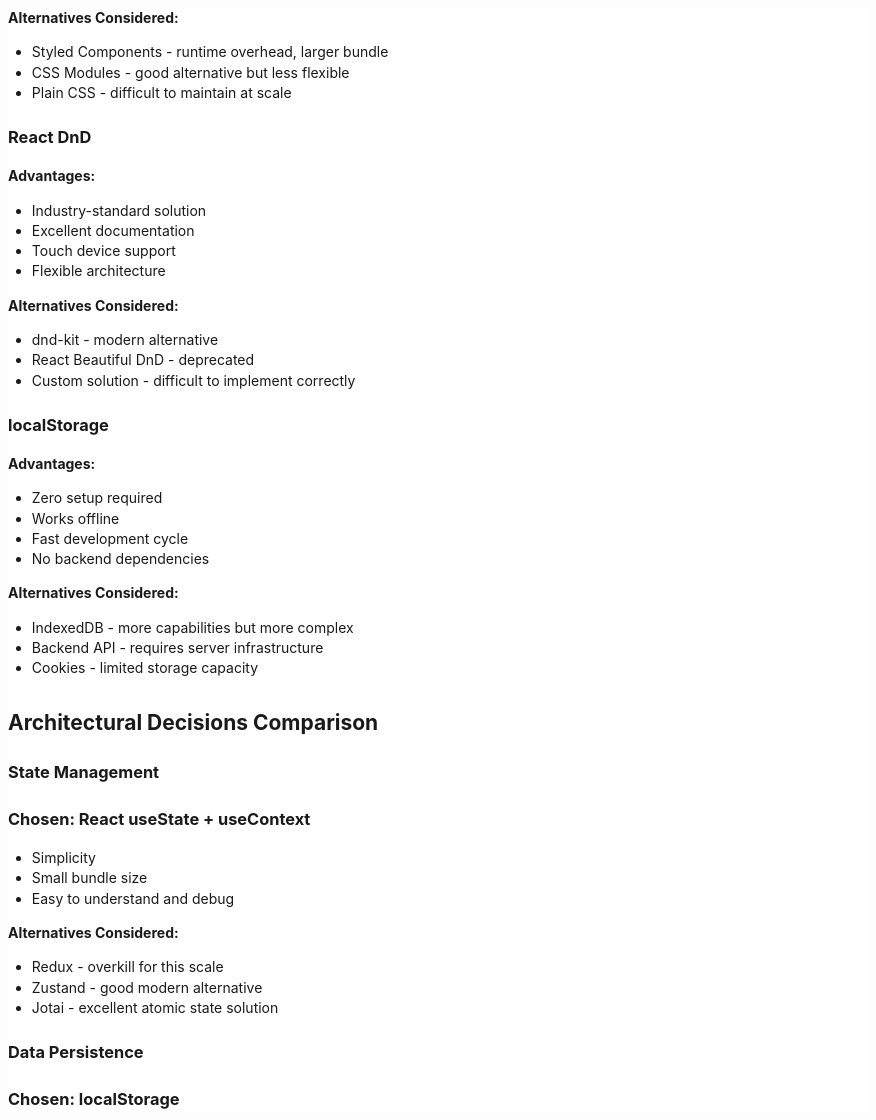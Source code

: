 **Alternatives Considered:**

* Styled Components - runtime overhead, larger bundle
* CSS Modules - good alternative but less flexible
* Plain CSS - difficult to maintain at scale

### React DnD 

**Advantages:**

* Industry-standard solution
* Excellent documentation
* Touch device support
* Flexible architecture

**Alternatives Considered:**

* dnd-kit - modern alternative
* React Beautiful DnD - deprecated
* Custom solution - difficult to implement correctly

### localStorage

**Advantages:**

* Zero setup required
* Works offline
* Fast development cycle
* No backend dependencies

**Alternatives Considered:**

* IndexedDB - more capabilities but more complex
* Backend API - requires server infrastructure
* Cookies - limited storage capacity

## Architectural Decisions Comparison

### **State Management**

### Chosen: React useState + useContext

* Simplicity
* Small bundle size
* Easy to understand and debug

**Alternatives Considered:**

* Redux - overkill for this scale
* Zustand - good modern alternative
* Jotai - excellent atomic state solution

### **Data Persistence**

### Chosen: localStorage
